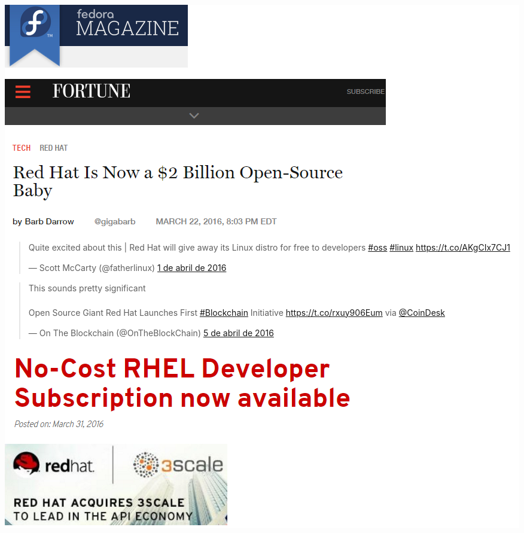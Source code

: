 [![fedora_magazine](images/fedora_magazine.png)](https://fedoramagazine.org/)

[![redhat_2billion_dollar_baby](images/redhat_2billion_dollar_baby.png)](http://fortune.com/2016/03/22/red-hat-revenue-2-billion-open-source/)

<blockquote class="twitter-tweet tw-align-center" data-lang="es"><p lang="en" dir="ltr">Quite excited about this | Red Hat will give away its Linux distro for free to developers <a href="https://twitter.com/hashtag/oss?src=hash">#oss</a> <a href="https://twitter.com/hashtag/linux?src=hash">#linux</a> <a href="https://t.co/AKgCIx7CJ1">https://t.co/AKgCIx7CJ1</a></p>&mdash; Scott McCarty (@fatherlinux) <a href="https://twitter.com/fatherlinux/status/715850749318733826">1 de abril de 2016</a></blockquote>
<script async src="//platform.twitter.com/widgets.js" charset="utf-8"></script>

<blockquote class="twitter-tweet tw-align-center" data-lang="es"><p lang="en" dir="ltr">This sounds pretty significant<br><br>Open Source Giant Red Hat Launches First <a href="https://twitter.com/hashtag/Blockchain?src=hash">#Blockchain</a> Initiative <a href="https://t.co/rxuy906Eum">https://t.co/rxuy906Eum</a> via <a href="https://twitter.com/coindesk">@CoinDesk</a></p>&mdash; On The Blockchain (@OnTheBlockChain) <a href="https://twitter.com/OnTheBlockChain/status/717447156085317632">5 de abril de 2016</a></blockquote><script async src="//platform.twitter.com/widgets.js" charset="utf-8"></script>

[![no-cost_rhel_developer](images/no-cost_rhel_developer.png)](http://developers.redhat.com/blog/2016/03/31/no-cost-rhel-developer-subscription-now-available/)

[![redhat_3scale](images/redhat_3scale.png)](https://www.redhat.com/en/about/blog/red-hat-and-api-economy)
